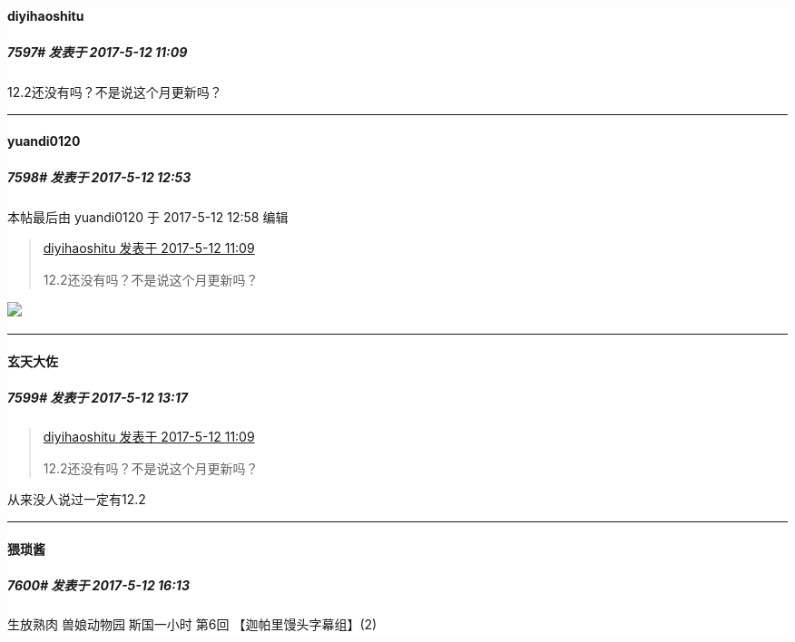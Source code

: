 ####  diyihaoshitu  
##### 7597#       发表于 2017-5-12 11:09




12.2还没有吗？不是说这个月更新吗？







-----

####  yuandi0120  
##### 7598#       发表于 2017-5-12 12:53



 本帖最后由 yuandi0120 于 2017-5-12 12:58 编辑 
<blockquote><a href="httphttps://bbs.saraba1st.com/2b/forum.php?mod=redirect&amp;goto=findpost&amp;pid=35926209&amp;ptid=1351199" target="_blank">diyihaoshitu 发表于 2017-5-12 11:09</a>

12.2还没有吗？不是说这个月更新吗？</blockquote>
<img src="http://wx4.sinaimg.cn/mw690/3eb57c35ly1ffihobwuamj20g40tpmzh.jpg" referrerpolicy="no-referrer">







-----

####  玄天大佐  
##### 7599#       发表于 2017-5-12 13:17



<blockquote><a href="httphttps://bbs.saraba1st.com/2b/forum.php?mod=redirect&amp;goto=findpost&amp;pid=35926209&amp;ptid=1351199" target="_blank">diyihaoshitu 发表于 2017-5-12 11:09</a>

12.2还没有吗？不是说这个月更新吗？</blockquote>
从来没人说过一定有12.2







-----

####  猥琐酱  
##### 7600#       发表于 2017-5-12 16:13






生放熟肉 兽娘动物园 斯国一小时 第6回 【迦帕里馒头字幕组】(2)


